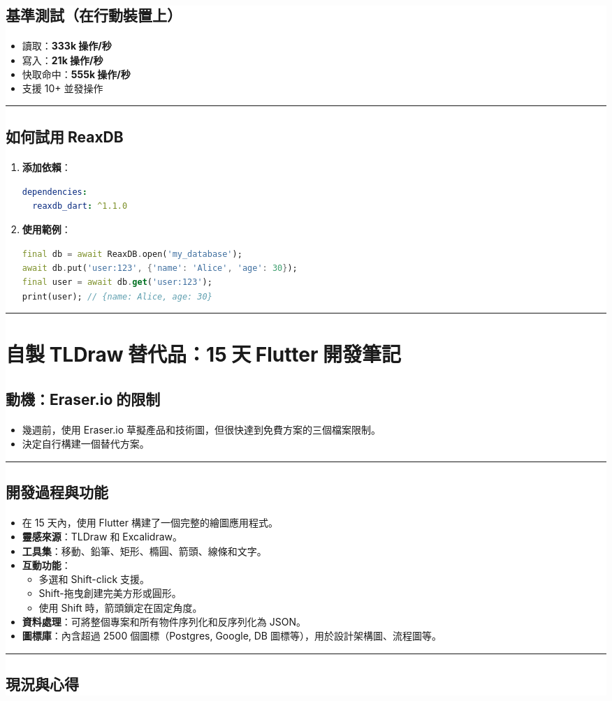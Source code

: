 
## 基準測試（在行動裝置上）

- 讀取：**333k 操作/秒**
- 寫入：**21k 操作/秒**
- 快取命中：**555k 操作/秒**
- 支援 10+ 並發操作

---

## 如何試用 ReaxDB

1. **添加依賴**：
   ```yaml
   dependencies:
     reaxdb_dart: ^1.1.0
   ```

2. **使用範例**：
   ```dart
   final db = await ReaxDB.open('my_database');
   await db.put('user:123', {'name': 'Alice', 'age': 30});
   final user = await db.get('user:123');
   print(user); // {name: Alice, age: 30}
   ```

---

# 自製 TLDraw 替代品：15 天 Flutter 開發筆記

## 動機：Eraser.io 的限制

- 幾週前，使用 Eraser.io 草擬產品和技術圖，但很快達到免費方案的三個檔案限制。
- 決定自行構建一個替代方案。

---

## 開發過程與功能

- 在 15 天內，使用 Flutter 構建了一個完整的繪圖應用程式。
- **靈感來源**：TLDraw 和 Excalidraw。
- **工具集**：移動、鉛筆、矩形、橢圓、箭頭、線條和文字。
- **互動功能**：
  - 多選和 Shift-click 支援。
  - Shift-拖曳創建完美方形或圓形。
  - 使用 Shift 時，箭頭鎖定在固定角度。
- **資料處理**：可將整個專案和所有物件序列化和反序列化為 JSON。
- **圖標庫**：內含超過 2500 個圖標（Postgres, Google, DB 圖標等），用於設計架構圖、流程圖等。

---

## 現況與心得
